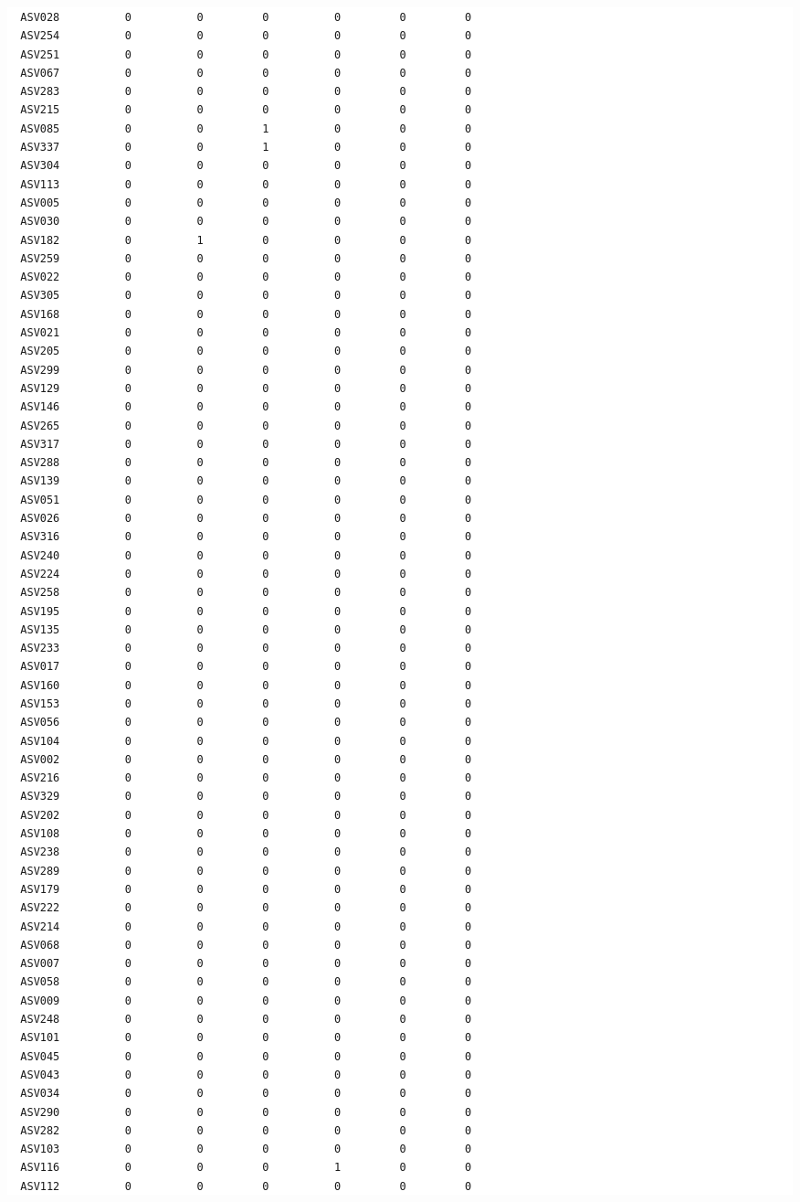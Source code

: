       ASV028          0          0         0          0         0         0
      ASV254          0          0         0          0         0         0
      ASV251          0          0         0          0         0         0
      ASV067          0          0         0          0         0         0
      ASV283          0          0         0          0         0         0
      ASV215          0          0         0          0         0         0
      ASV085          0          0         1          0         0         0
      ASV337          0          0         1          0         0         0
      ASV304          0          0         0          0         0         0
      ASV113          0          0         0          0         0         0
      ASV005          0          0         0          0         0         0
      ASV030          0          0         0          0         0         0
      ASV182          0          1         0          0         0         0
      ASV259          0          0         0          0         0         0
      ASV022          0          0         0          0         0         0
      ASV305          0          0         0          0         0         0
      ASV168          0          0         0          0         0         0
      ASV021          0          0         0          0         0         0
      ASV205          0          0         0          0         0         0
      ASV299          0          0         0          0         0         0
      ASV129          0          0         0          0         0         0
      ASV146          0          0         0          0         0         0
      ASV265          0          0         0          0         0         0
      ASV317          0          0         0          0         0         0
      ASV288          0          0         0          0         0         0
      ASV139          0          0         0          0         0         0
      ASV051          0          0         0          0         0         0
      ASV026          0          0         0          0         0         0
      ASV316          0          0         0          0         0         0
      ASV240          0          0         0          0         0         0
      ASV224          0          0         0          0         0         0
      ASV258          0          0         0          0         0         0
      ASV195          0          0         0          0         0         0
      ASV135          0          0         0          0         0         0
      ASV233          0          0         0          0         0         0
      ASV017          0          0         0          0         0         0
      ASV160          0          0         0          0         0         0
      ASV153          0          0         0          0         0         0
      ASV056          0          0         0          0         0         0
      ASV104          0          0         0          0         0         0
      ASV002          0          0         0          0         0         0
      ASV216          0          0         0          0         0         0
      ASV329          0          0         0          0         0         0
      ASV202          0          0         0          0         0         0
      ASV108          0          0         0          0         0         0
      ASV238          0          0         0          0         0         0
      ASV289          0          0         0          0         0         0
      ASV179          0          0         0          0         0         0
      ASV222          0          0         0          0         0         0
      ASV214          0          0         0          0         0         0
      ASV068          0          0         0          0         0         0
      ASV007          0          0         0          0         0         0
      ASV058          0          0         0          0         0         0
      ASV009          0          0         0          0         0         0
      ASV248          0          0         0          0         0         0
      ASV101          0          0         0          0         0         0
      ASV045          0          0         0          0         0         0
      ASV043          0          0         0          0         0         0
      ASV034          0          0         0          0         0         0
      ASV290          0          0         0          0         0         0
      ASV282          0          0         0          0         0         0
      ASV103          0          0         0          0         0         0
      ASV116          0          0         0          1         0         0
      ASV112          0          0         0          0         0         0